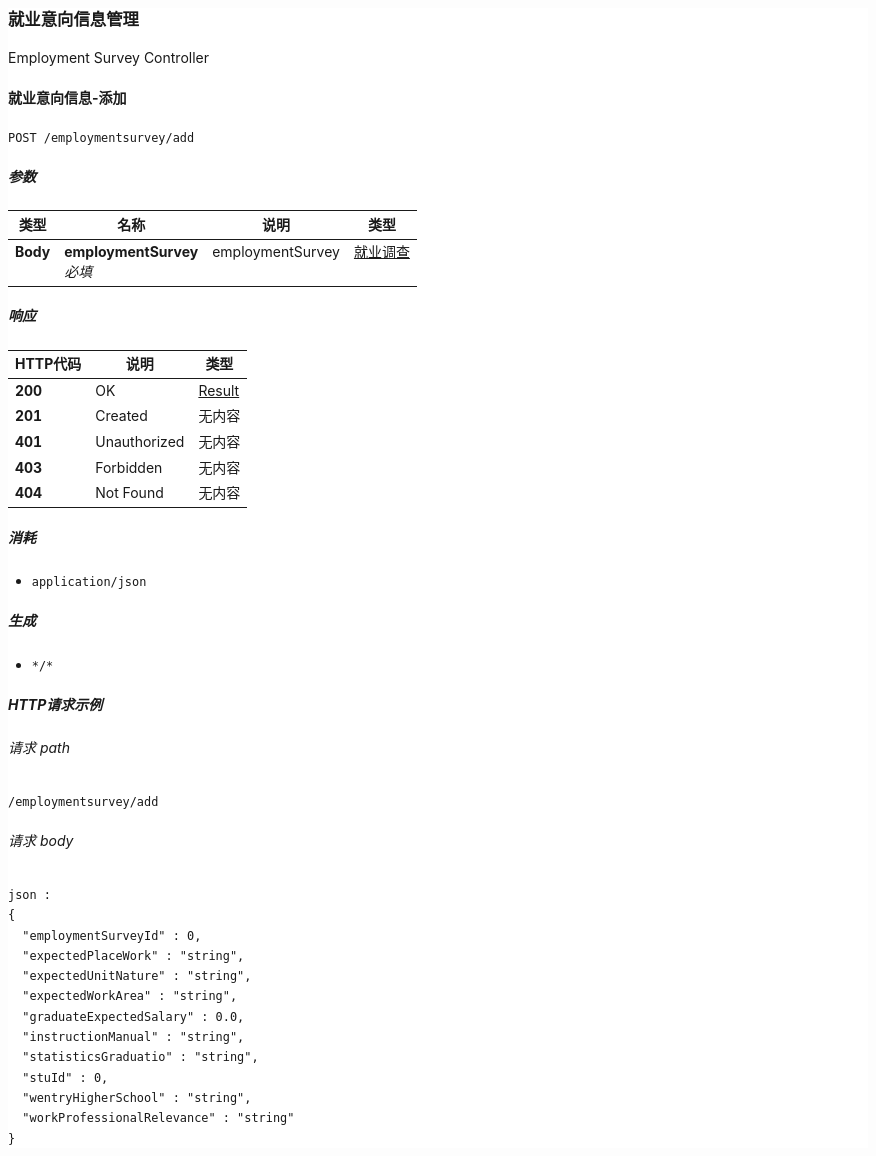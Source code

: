 
<a name="5da9196c72c66ae79def376bc829a482"></a>
### 就业意向信息管理
Employment Survey Controller


<a name="addusingpost_6"></a>
#### 就业意向信息-添加
```
POST /employmentsurvey/add
```


##### 参数

|类型|名称|说明|类型|
|---|---|---|---|
|**Body**|**employmentSurvey**  <br>*必填*|employmentSurvey|[就业调查](#5ec03e1f732974b19d6f0b45b085b4ba)|


##### 响应

|HTTP代码|说明|类型|
|---|---|---|
|**200**|OK|[Result](#result)|
|**201**|Created|无内容|
|**401**|Unauthorized|无内容|
|**403**|Forbidden|无内容|
|**404**|Not Found|无内容|


##### 消耗

* `application/json`


##### 生成

* `*/*`


##### HTTP请求示例

###### 请求 path
```
/employmentsurvey/add
```


###### 请求 body
```
json :
{
  "employmentSurveyId" : 0,
  "expectedPlaceWork" : "string",
  "expectedUnitNature" : "string",
  "expectedWorkArea" : "string",
  "graduateExpectedSalary" : 0.0,
  "instructionManual" : "string",
  "statisticsGraduatio" : "string",
  "stuId" : 0,
  "wentryHigherSchool" : "string",
  "workProfessionalRelevance" : "string"
}
```
